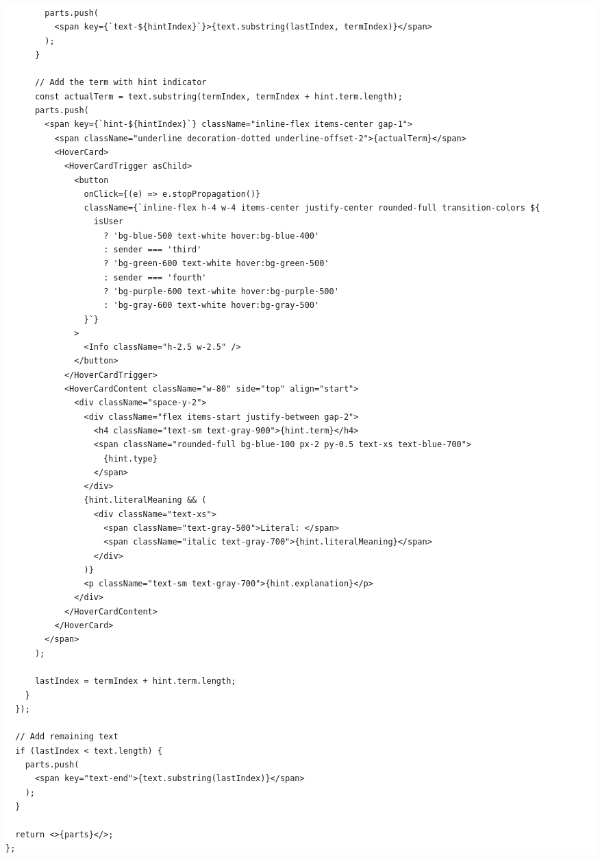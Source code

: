 ```tsx
        parts.push(
          <span key={`text-${hintIndex}`}>{text.substring(lastIndex, termIndex)}</span>
        );
      }

      // Add the term with hint indicator
      const actualTerm = text.substring(termIndex, termIndex + hint.term.length);
      parts.push(
        <span key={`hint-${hintIndex}`} className="inline-flex items-center gap-1">
          <span className="underline decoration-dotted underline-offset-2">{actualTerm}</span>
          <HoverCard>
            <HoverCardTrigger asChild>
              <button
                onClick={(e) => e.stopPropagation()}
                className={`inline-flex h-4 w-4 items-center justify-center rounded-full transition-colors ${
                  isUser
                    ? 'bg-blue-500 text-white hover:bg-blue-400'
                    : sender === 'third'
                    ? 'bg-green-600 text-white hover:bg-green-500'
                    : sender === 'fourth'
                    ? 'bg-purple-600 text-white hover:bg-purple-500'
                    : 'bg-gray-600 text-white hover:bg-gray-500'
                }`}
              >
                <Info className="h-2.5 w-2.5" />
              </button>
            </HoverCardTrigger>
            <HoverCardContent className="w-80" side="top" align="start">
              <div className="space-y-2">
                <div className="flex items-start justify-between gap-2">
                  <h4 className="text-sm text-gray-900">{hint.term}</h4>
                  <span className="rounded-full bg-blue-100 px-2 py-0.5 text-xs text-blue-700">
                    {hint.type}
                  </span>
                </div>
                {hint.literalMeaning && (
                  <div className="text-xs">
                    <span className="text-gray-500">Literal: </span>
                    <span className="italic text-gray-700">{hint.literalMeaning}</span>
                  </div>
                )}
                <p className="text-sm text-gray-700">{hint.explanation}</p>
              </div>
            </HoverCardContent>
          </HoverCard>
        </span>
      );

      lastIndex = termIndex + hint.term.length;
    }
  });

  // Add remaining text
  if (lastIndex < text.length) {
    parts.push(
      <span key="text-end">{text.substring(lastIndex)}</span>
    );
  }

  return <>{parts}</>;
};
```